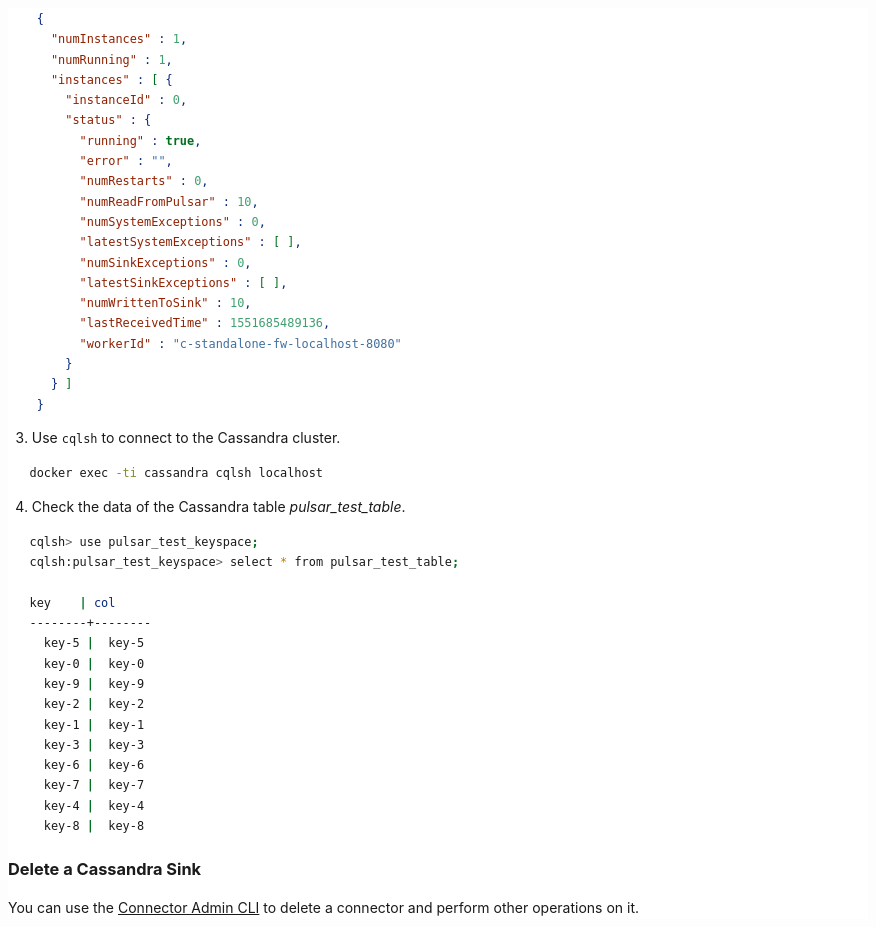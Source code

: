 
```json
    {
      "numInstances" : 1,
      "numRunning" : 1,
      "instances" : [ {
        "instanceId" : 0,
        "status" : {
          "running" : true,
          "error" : "",
          "numRestarts" : 0,
          "numReadFromPulsar" : 10,
          "numSystemExceptions" : 0,
          "latestSystemExceptions" : [ ],
          "numSinkExceptions" : 0,
          "latestSinkExceptions" : [ ],
          "numWrittenToSink" : 10,
          "lastReceivedTime" : 1551685489136,
          "workerId" : "c-standalone-fw-localhost-8080"
        }
      } ]
    }
```

3. Use `cqlsh` to connect to the Cassandra cluster.


```bash
   docker exec -ti cassandra cqlsh localhost
```

4. Check the data of the Cassandra table _pulsar_test_table_.


```bash
   cqlsh> use pulsar_test_keyspace;
   cqlsh:pulsar_test_keyspace> select * from pulsar_test_table;

   key    | col
   --------+--------
     key-5 |  key-5
     key-0 |  key-0
     key-9 |  key-9
     key-2 |  key-2
     key-1 |  key-1
     key-3 |  key-3
     key-6 |  key-6
     key-7 |  key-7
     key-4 |  key-4
     key-8 |  key-8
```

### Delete a Cassandra Sink

You can use the [Connector Admin CLI](io-cli.md) 
to delete a connector and perform other operations on it.
